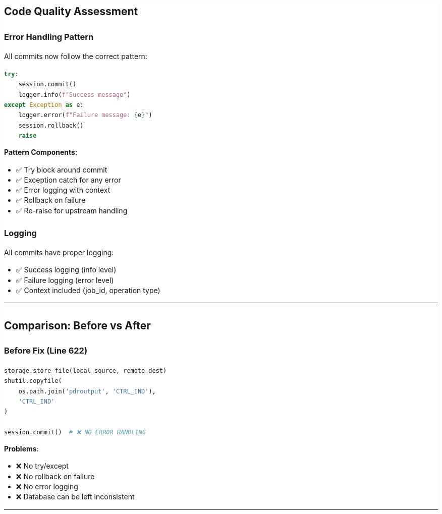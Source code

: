 
## Code Quality Assessment

### Error Handling Pattern

All commits now follow the correct pattern:

```python
try:
    session.commit()
    logger.info(f"Success message")
except Exception as e:
    logger.error(f"Failure message: {e}")
    session.rollback()
    raise
```

**Pattern Components**:
- ✅ Try block around commit
- ✅ Exception catch for any error
- ✅ Error logging with context
- ✅ Rollback on failure
- ✅ Re-raise for upstream handling

### Logging

All commits have proper logging:
- ✅ Success logging (info level)
- ✅ Failure logging (error level)
- ✅ Context included (job_id, operation type)

---

## Comparison: Before vs After

### Before Fix (Line 622)

```python
storage.store_file(local_source, remote_dest)
shutil.copyfile(
    os.path.join('pdroutput', 'CTRL_IND'),
    'CTRL_IND'
)

session.commit()  # ❌ NO ERROR HANDLING
```

**Problems**:
- ❌ No try/except
- ❌ No rollback on failure
- ❌ No error logging
- ❌ Database can be left inconsistent

---